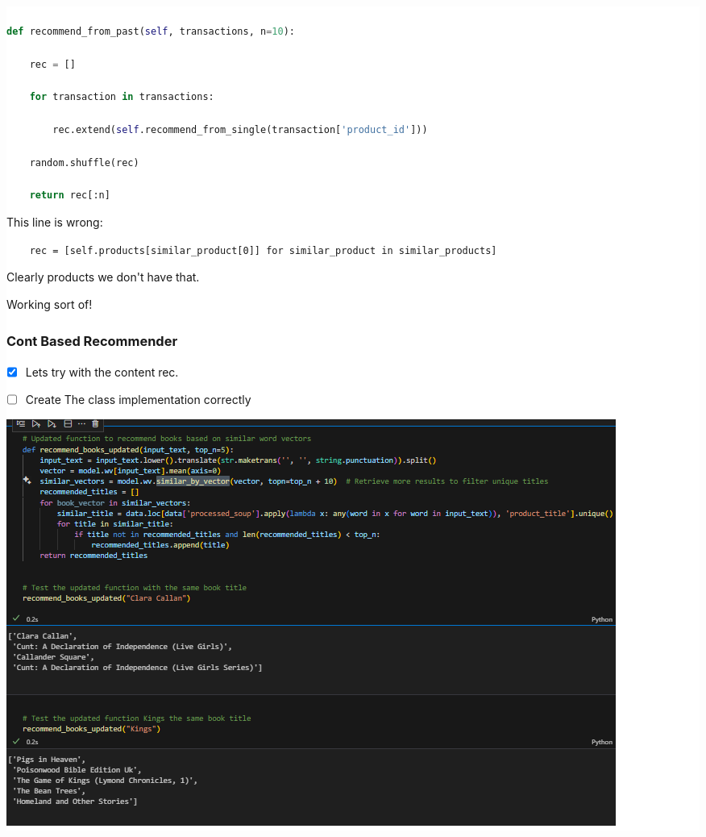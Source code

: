 
```python  

def recommend_from_past(self, transactions, n=10):

	rec = []

	for transaction in transactions:

		rec.extend(self.recommend_from_single(transaction['product_id']))

	random.shuffle(rec)

	return rec[:n]
```


This line is wrong:

```
	rec = [self.products[similar_product[0]] for similar_product in similar_products]
```

Clearly products we don't have that.


Working sort of!

###  Cont Based Recommender

- [x] Lets try with the content rec.
- [ ] Create The class implementation correctly


![](img/Pasted%20image%2020240502164505.png)
